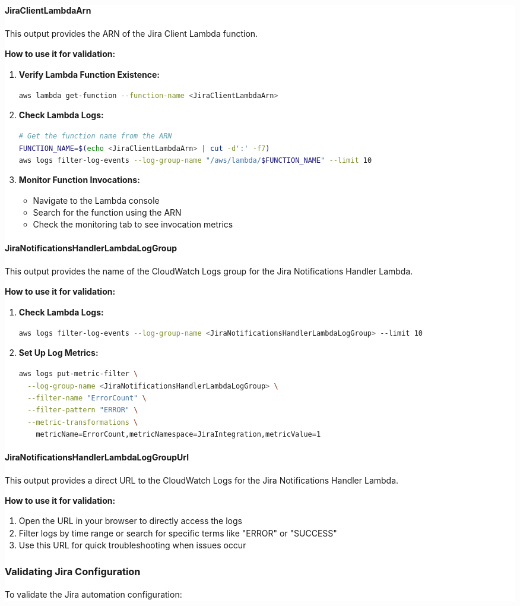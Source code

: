 #### JiraClientLambdaArn

This output provides the ARN of the Jira Client Lambda function.

**How to use it for validation:**

1. **Verify Lambda Function Existence:**
   ```bash
   aws lambda get-function --function-name <JiraClientLambdaArn>
   ```

2. **Check Lambda Logs:**
   ```bash
   # Get the function name from the ARN
   FUNCTION_NAME=$(echo <JiraClientLambdaArn> | cut -d':' -f7)
   aws logs filter-log-events --log-group-name "/aws/lambda/$FUNCTION_NAME" --limit 10
   ```

3. **Monitor Function Invocations:**
   - Navigate to the Lambda console
   - Search for the function using the ARN
   - Check the monitoring tab to see invocation metrics

#### JiraNotificationsHandlerLambdaLogGroup

This output provides the name of the CloudWatch Logs group for the Jira Notifications Handler Lambda.

**How to use it for validation:**

1. **Check Lambda Logs:**
   ```bash
   aws logs filter-log-events --log-group-name <JiraNotificationsHandlerLambdaLogGroup> --limit 10
   ```

2. **Set Up Log Metrics:**
   ```bash
   aws logs put-metric-filter \
     --log-group-name <JiraNotificationsHandlerLambdaLogGroup> \
     --filter-name "ErrorCount" \
     --filter-pattern "ERROR" \
     --metric-transformations \
       metricName=ErrorCount,metricNamespace=JiraIntegration,metricValue=1
   ```

#### JiraNotificationsHandlerLambdaLogGroupUrl

This output provides a direct URL to the CloudWatch Logs for the Jira Notifications Handler Lambda.

**How to use it for validation:**

1. Open the URL in your browser to directly access the logs
2. Filter logs by time range or search for specific terms like "ERROR" or "SUCCESS"
3. Use this URL for quick troubleshooting when issues occur

### Validating Jira Configuration

To validate the Jira automation configuration:
